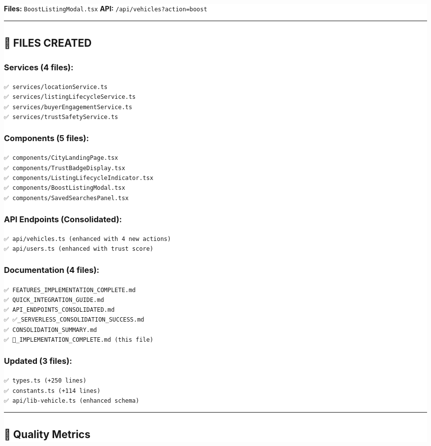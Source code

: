 **Files:** `BoostListingModal.tsx`
**API:** `/api/vehicles?action=boost`

---

## 📂 FILES CREATED

### Services (4 files):
```
✅ services/locationService.ts
✅ services/listingLifecycleService.ts
✅ services/buyerEngagementService.ts
✅ services/trustSafetyService.ts
```

### Components (5 files):
```
✅ components/CityLandingPage.tsx
✅ components/TrustBadgeDisplay.tsx
✅ components/ListingLifecycleIndicator.tsx
✅ components/BoostListingModal.tsx
✅ components/SavedSearchesPanel.tsx
```

### API Endpoints (Consolidated):
```
✅ api/vehicles.ts (enhanced with 4 new actions)
✅ api/users.ts (enhanced with trust score)
```

### Documentation (4 files):
```
✅ FEATURES_IMPLEMENTATION_COMPLETE.md
✅ QUICK_INTEGRATION_GUIDE.md
✅ API_ENDPOINTS_CONSOLIDATED.md
✅ ✅_SERVERLESS_CONSOLIDATION_SUCCESS.md
✅ CONSOLIDATION_SUMMARY.md
✅ 🎉_IMPLEMENTATION_COMPLETE.md (this file)
```

### Updated (3 files):
```
✅ types.ts (+250 lines)
✅ constants.ts (+114 lines)
✅ api/lib-vehicle.ts (enhanced schema)
```

---

## 🎯 Quality Metrics
